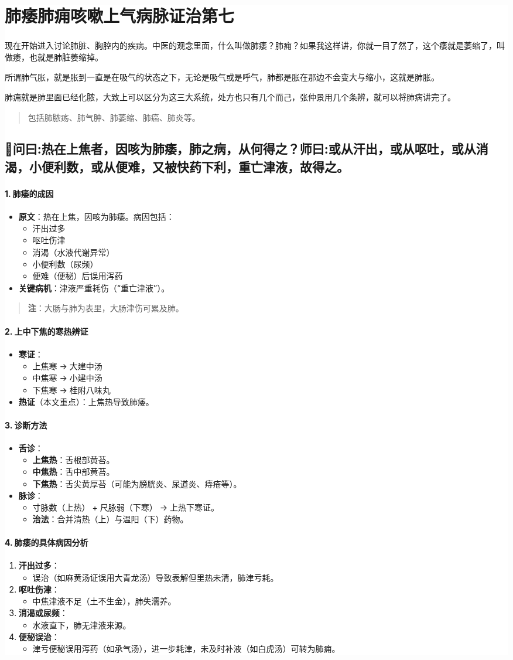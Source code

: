 # 肺痿肺痈咳嗽上气病脉证治第七


现在开始进入讨论肺脏、胸腔内的疾病。中医的观念里面，什么叫做肺痿？肺痈？如果我这样讲，你就一目了然了，这个痿就是萎缩了，叫做痿，也就是肺脏萎缩掉。

所谓肺气胀，就是胀到一直是在吸气的状态之下，无论是吸气或是呼气，肺都是胀在那边不会变大与缩小，这就是肺胀。

肺痈就是肺里面已经化脓，大致上可以区分为这三大系统，处方也只有几个而己，张仲景用几个条辨，就可以将肺病讲完了。

> 包括肺脓疡、肺气肿、肺萎缩、肺癌、肺炎等。



## 📜问曰:热在上焦者，因咳为肺痿，肺之病，从何得之？师曰:或从汗出，或从呕吐，或从消渴，小便利数，或从便难，又被快药下利，重亡津液，故得之。

#### 1. 肺痿的成因  
- **原文**：热在上焦，因咳为肺痿。病因包括：  
  - 汗出过多  
  - 呕吐伤津  
  - 消渴（水液代谢异常）  
  - 小便利数（尿频）  
  - 便难（便秘）后误用泻药  
- **关键病机**：津液严重耗伤（“重亡津液”）。  

> **注**：大肠与肺为表里，大肠津伤可累及肺。  

#### 2. 上中下焦的寒热辨证  
- **寒证**：  
  - 上焦寒 → 大建中汤  
  - 中焦寒 → 小建中汤  
  - 下焦寒 → 桂附八味丸  
- **热证**（本文重点）：上焦热导致肺痿。  

#### 3. 诊断方法  
- **舌诊**：  
  - **上焦热**：舌根部黄苔。  
  - **中焦热**：舌中部黄苔。  
  - **下焦热**：舌尖黄厚苔（可能为膀胱炎、尿道炎、痔疮等）。  
- **脉诊**：  
  - 寸脉数（上热） + 尺脉弱（下寒） → 上热下寒证。  
  - **治法**：合并清热（上）与温阳（下）药物。  

#### 4. 肺痿的具体病因分析  
1. **汗出过多**：  
   - 误治（如麻黄汤证误用大青龙汤）导致表解但里热未清，肺津亏耗。  
2. **呕吐伤津**：  
   - 中焦津液不足（土不生金），肺失濡养。  
3. **消渴或尿频**：  
   - 水液直下，肺无津液来源。  
4. **便秘误治**：  
   - 津亏便秘误用泻药（如承气汤），进一步耗津，未及时补液（如白虎汤）可转为肺痈。  
